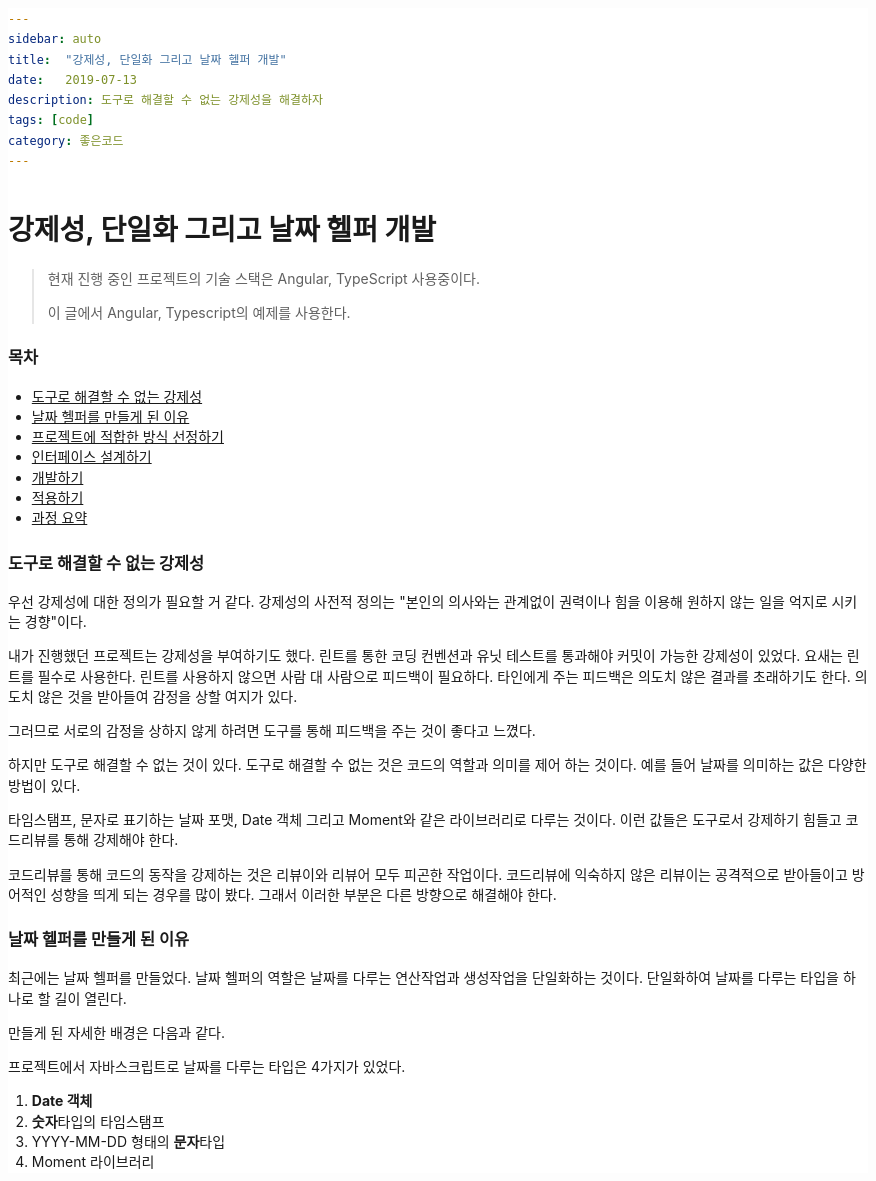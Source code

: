 ```yaml
---
sidebar: auto
title:  "강제성, 단일화 그리고 날짜 헬퍼 개발"
date:   2019-07-13
description: 도구로 해결할 수 없는 강제성을 해결하자
tags: [code]
category: 좋은코드
---
```

# 강제성, 단일화 그리고 날짜 헬퍼 개발

> 현재 진행 중인 프로젝트의 기술 스택은 Angular, TypeScript 사용중이다.
>
> 이 글에서 Angular, Typescript의 예제를 사용한다.

### 목차

- [도구로 해결할 수 없는 강제성](#도구로-해결할-수-없는-강제성)
- [날짜 헬퍼를 만들게 된 이유](#날짜-헬퍼를-만들게-된-이유)
- [프로젝트에 적합한 방식 선정하기](#프로젝트에-적합한-방식-선정하기)
- [인터페이스 설계하기](#인터페이스-설계하기)
- [개발하기](#개발하기)
- [적용하기](#적용하기)
- [과정 요약](#과정-요약)

### 도구로 해결할 수 없는 강제성

우선 강제성에 대한 정의가 필요할 거 같다. 강제성의 사전적 정의는 "본인의 의사와는 관계없이 권력이나 힘을 이용해 원하지 않는 일을 억지로 시키는 경향"이다.

내가 진행했던 프로젝트는 강제성을 부여하기도 했다. 린트를 통한 코딩 컨벤션과 유닛 테스트를 통과해야 커밋이 가능한 강제성이 있었다. 요새는 린트를 필수로 사용한다. 린트를 사용하지 않으면 사람 대 사람으로 피드백이 필요하다. 타인에게 주는 피드백은 의도치 않은 결과를 초래하기도 한다. 의도치 않은 것을 받아들여 감정을 상할 여지가 있다.

그러므로 서로의 감정을 상하지 않게 하려면 도구를 통해 피드백을 주는 것이 좋다고 느꼈다.

하지만 도구로 해결할 수 없는 것이 있다. 도구로 해결할 수 없는 것은 코드의 역할과 의미를 제어 하는 것이다. 예를 들어 날짜를 의미하는 값은 다양한 방법이 있다.

타임스탬프, 문자로 표기하는 날짜 포맷, Date 객체 그리고 Moment와 같은 라이브러리로 다루는 것이다. 이런 값들은 도구로서 강제하기 힘들고 코드리뷰를 통해 강제해야 한다.

코드리뷰를 통해 코드의 동작을 강제하는 것은 리뷰이와 리뷰어 모두 피곤한 작업이다. 코드리뷰에 익숙하지 않은 리뷰이는 공격적으로 받아들이고 방어적인 성향을 띄게 되는 경우를 많이 봤다. 그래서 이러한 부분은 다른 방향으로 해결해야 한다.

### 날짜 헬퍼를 만들게 된 이유

최근에는 날짜 헬퍼를 만들었다. 날짜 헬퍼의 역할은 날짜를 다루는 연산작업과 생성작업을 단일화하는 것이다. 단일화하여 날짜를 다루는 타입을 하나로 할 길이 열린다.

만들게 된 자세한 배경은 다음과 같다.

프로젝트에서 자바스크립트로 날짜를 다루는 타입은 4가지가 있었다. 

1. **Date 객체**
2. **숫자**타입의 타임스탬프
3. YYYY-MM-DD 형태의 **문자**타입
4. Moment 라이브러리
